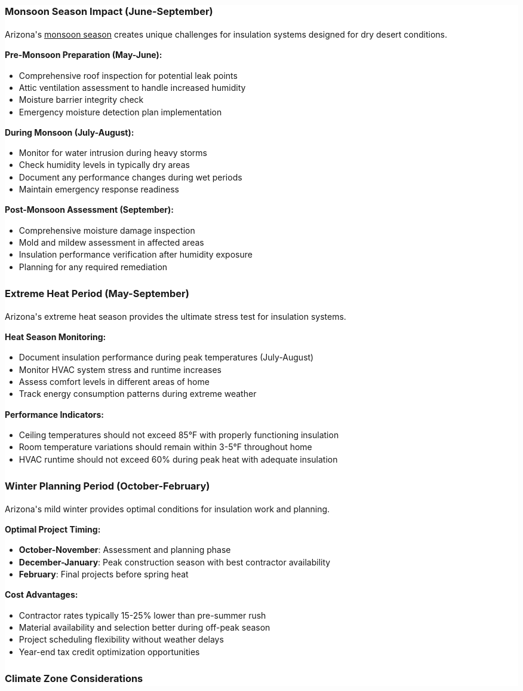 ### Monsoon Season Impact (June-September)

Arizona's [monsoon season](https://www.parkerandsons.com/blog/prepare-your-home-tips-for-weathering-the-arizona-monsoon-season) creates unique challenges for insulation systems designed for dry desert conditions.

**Pre-Monsoon Preparation (May-June):**
- Comprehensive roof inspection for potential leak points
- Attic ventilation assessment to handle increased humidity
- Moisture barrier integrity check
- Emergency moisture detection plan implementation

**During Monsoon (July-August):**
- Monitor for water intrusion during heavy storms
- Check humidity levels in typically dry areas
- Document any performance changes during wet periods
- Maintain emergency response readiness

**Post-Monsoon Assessment (September):**
- Comprehensive moisture damage inspection
- Mold and mildew assessment in affected areas
- Insulation performance verification after humidity exposure
- Planning for any required remediation

### Extreme Heat Period (May-September)

Arizona's extreme heat season provides the ultimate stress test for insulation systems.

**Heat Season Monitoring:**
- Document insulation performance during peak temperatures (July-August)
- Monitor HVAC system stress and runtime increases
- Assess comfort levels in different areas of home
- Track energy consumption patterns during extreme weather

**Performance Indicators:**
- Ceiling temperatures should not exceed 85°F with properly functioning insulation
- Room temperature variations should remain within 3-5°F throughout home
- HVAC runtime should not exceed 60% during peak heat with adequate insulation

### Winter Planning Period (October-February)

Arizona's mild winter provides optimal conditions for insulation work and planning.

**Optimal Project Timing:**
- **October-November**: Assessment and planning phase
- **December-January**: Peak construction season with best contractor availability
- **February**: Final projects before spring heat

**Cost Advantages:**
- Contractor rates typically 15-25% lower than pre-summer rush
- Material availability and selection better during off-peak season
- Project scheduling flexibility without weather delays
- Year-end tax credit optimization opportunities

### Climate Zone Considerations
